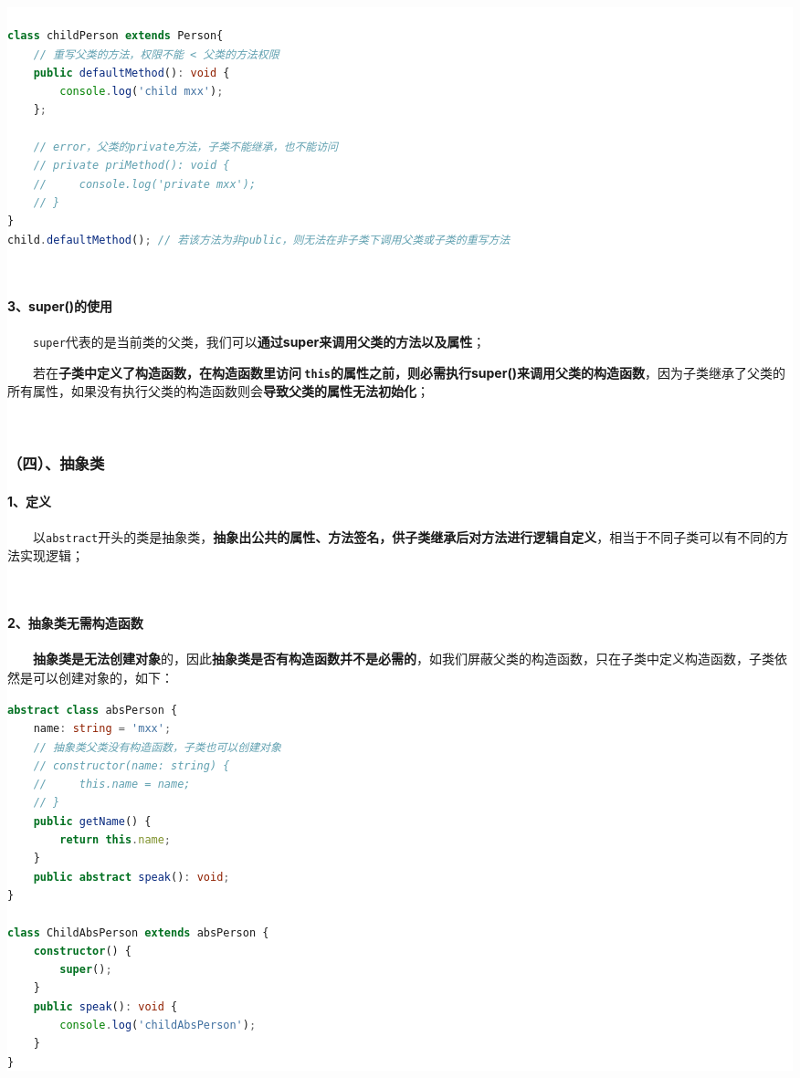 ```typescript

class childPerson extends Person{
    // 重写父类的方法，权限不能 < 父类的方法权限
    public defaultMethod(): void {
        console.log('child mxx');
    };

    // error，父类的private方法，子类不能继承，也不能访问
    // private priMethod(): void {
    //     console.log('private mxx');
    // }
}
child.defaultMethod(); // 若该方法为非public，则无法在非子类下调用父类或子类的重写方法
```



<br>



#### 3、super()的使用

&emsp;&emsp;`super`代表的是当前类的父类，我们可以**通过super来调用父类的方法以及属性**；

&emsp;&emsp;若在**子类中定义了构造函数，在构造函数里访问 `this`的属性之前，则必需执行super()来调用父类的构造函数**，因为子类继承了父类的所有属性，如果没有执行父类的构造函数则会**导致父类的属性无法初始化**；



<br>



### （四）、抽象类

#### 1、定义

&emsp;&emsp;以`abstract`开头的类是抽象类，**抽象出公共的属性、方法签名，供子类继承后对方法进行逻辑自定义**，相当于不同子类可以有不同的方法实现逻辑；



<br>



#### 2、抽象类无需构造函数

&emsp;&emsp;**抽象类是无法创建对象**的，因此**抽象类是否有构造函数并不是必需的**，如我们屏蔽父类的构造函数，只在子类中定义构造函数，子类依然是可以创建对象的，如下：

```typescript
abstract class absPerson {
    name: string = 'mxx';
    // 抽象类父类没有构造函数，子类也可以创建对象
    // constructor(name: string) {
    //     this.name = name;
    // }
    public getName() {
        return this.name;
    }
    public abstract speak(): void; 
}

class ChildAbsPerson extends absPerson {
    constructor() {
        super();
    }
    public speak(): void {
        console.log('childAbsPerson');
    }
}

```